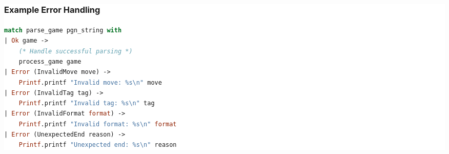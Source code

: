 ### Example Error Handling

```ocaml
match parse_game pgn_string with
| Ok game -> 
    (* Handle successful parsing *)
    process_game game
| Error (InvalidMove move) -> 
    Printf.printf "Invalid move: %s\n" move
| Error (InvalidTag tag) -> 
    Printf.printf "Invalid tag: %s\n" tag
| Error (InvalidFormat format) -> 
    Printf.printf "Invalid format: %s\n" format
| Error (UnexpectedEnd reason) -> 
    Printf.printf "Unexpected end: %s\n" reason
```